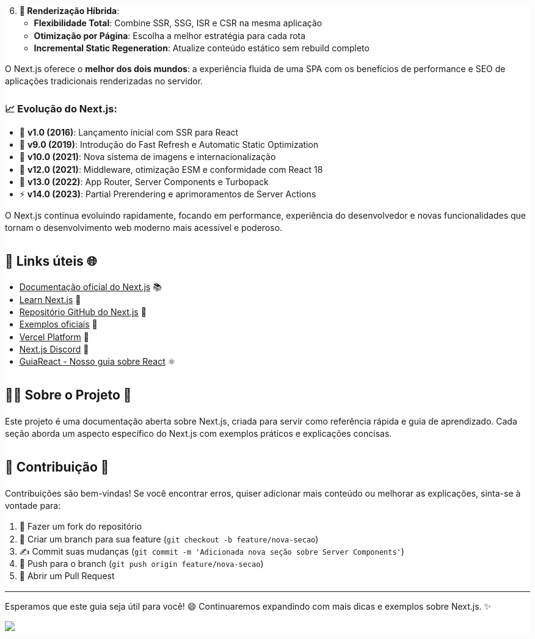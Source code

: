 6. **🔄 Renderização Híbrida**:
   - **Flexibilidade Total**: Combine SSR, SSG, ISR e CSR na mesma aplicação
   - **Otimização por Página**: Escolha a melhor estratégia para cada rota
   - **Incremental Static Regeneration**: Atualize conteúdo estático sem rebuild completo

O Next.js oferece o **melhor dos dois mundos**: a experiência fluida de uma SPA com os benefícios de performance e SEO de aplicações tradicionais renderizadas no servidor.

### 📈 Evolução do Next.js:

- 🌱 **v1.0 (2016)**: Lançamento inicial com SSR para React
- 🌿 **v9.0 (2019)**: Introdução do Fast Refresh e Automatic Static Optimization
- 🌲 **v10.0 (2021)**: Nova sistema de imagens e internacionalização
- 🚀 **v12.0 (2021)**: Middleware, otimização ESM e conformidade com React 18
- 🔄 **v13.0 (2022)**: App Router, Server Components e Turbopack
- ⚡ **v14.0 (2023)**: Partial Prerendering e aprimoramentos de Server Actions

O Next.js continua evoluindo rapidamente, focando em performance, experiência do desenvolvedor e novas funcionalidades que tornam o desenvolvimento web moderno mais acessível e poderoso.

## 🔗 Links úteis 🌐
- [Documentação oficial do Next.js](https://nextjs.org/docs) 📚
- [Learn Next.js](https://nextjs.org/learn) 🏫
- [Repositório GitHub do Next.js](https://github.com/vercel/next.js) 📂
- [Exemplos oficiais](https://github.com/vercel/next.js/tree/canary/examples) 🧪
- [Vercel Platform](https://vercel.com/) 🚀
- [Next.js Discord](https://discord.com/invite/bUG2bvbtHy) 💬
- [GuiaReact - Nosso guia sobre React](https://github.com/Raullize/GuiaReact) ⚛️

## 👨‍💻 Sobre o Projeto 🚀

Este projeto é uma documentação aberta sobre Next.js, criada para servir como referência rápida e guia de aprendizado. Cada seção aborda um aspecto específico do Next.js com exemplos práticos e explicações concisas.

## 🤝 Contribuição 👥

Contribuições são bem-vindas! Se você encontrar erros, quiser adicionar mais conteúdo ou melhorar as explicações, sinta-se à vontade para:

1. 🍴 Fazer um fork do repositório
2. 🌿 Criar um branch para sua feature (`git checkout -b feature/nova-secao`)
3. ✍️ Commit suas mudanças (`git commit -m 'Adicionada nova seção sobre Server Components'`)
4. 🚀 Push para o branch (`git push origin feature/nova-secao`)
5. 🔄 Abrir um Pull Request

---

Esperamos que este guia seja útil para você! 😄 Continuaremos expandindo com mais dicas e exemplos sobre Next.js. ✨

<img width=100% src="https://capsule-render.vercel.app/api?type=waving&color=00A0D2&height=120&section=footer"/>
